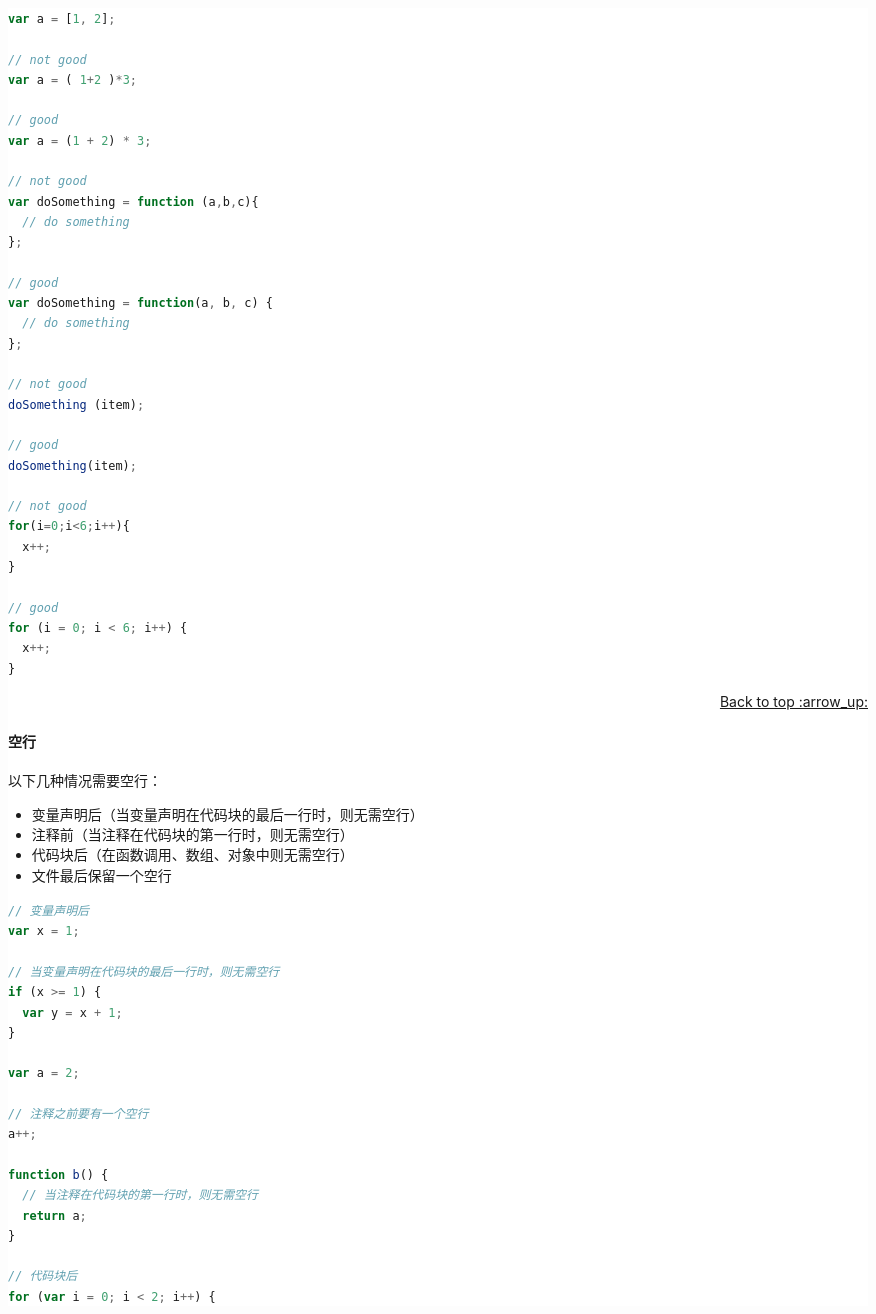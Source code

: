 ```javascript
var a = [1, 2];

// not good
var a = ( 1+2 )*3;

// good
var a = (1 + 2) * 3;

// not good
var doSomething = function (a,b,c){
  // do something
};

// good
var doSomething = function(a, b, c) {
  // do something
};

// not good
doSomething (item);

// good
doSomething(item);

// not good
for(i=0;i<6;i++){
  x++;
}

// good
for (i = 0; i < 6; i++) {
  x++;
}
```

<div align="right"><a href="#index">Back to top :arrow_up:</a></div>

#### <a name="empty-row"></a> 空行
以下几种情况需要空行：
- 变量声明后（当变量声明在代码块的最后一行时，则无需空行）
- 注释前（当注释在代码块的第一行时，则无需空行）
- 代码块后（在函数调用、数组、对象中则无需空行）
- 文件最后保留一个空行
```javascript
// 变量声明后
var x = 1;

// 当变量声明在代码块的最后一行时，则无需空行
if (x >= 1) {
  var y = x + 1;
}

var a = 2;

// 注释之前要有一个空行
a++;

function b() {
  // 当注释在代码块的第一行时，则无需空行
  return a;
}

// 代码块后
for (var i = 0; i < 2; i++) {
```